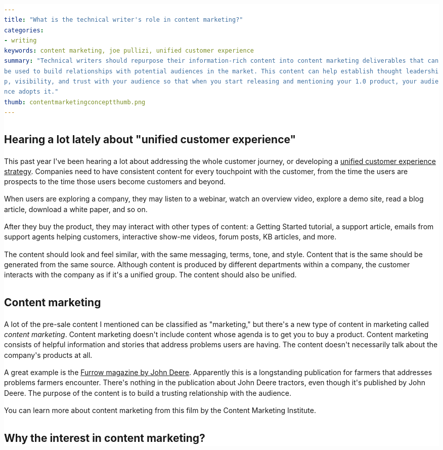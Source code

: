 ```yaml
---
title: "What is the technical writer's role in content marketing?"
categories:
- writing
keywords: content marketing, joe pullizi, unified customer experience 
summary: "Technical writers should repurpose their information-rich content into content marketing deliverables that can be used to build relationships with potential audiences in the market. This content can help establish thought leadership, visibility, and trust with your audience so that when you start releasing and mentioning your 1.0 product, your audience adopts it."
thumb: contentmarketingconceptthumb.png
---
```


## Hearing a lot lately about "unified customer experience"
This past year I've been hearing a lot about addressing the whole customer journey, or developing a [unified customer experience strategy](https://www.linkedin.com/pulse/why-you-need-unified-customer-experience-strategy-scott-abel). Companies need to have consistent content for every touchpoint with the customer, from the time the users are prospects to the time those users become customers and beyond.

When users are exploring a company, they may listen to a webinar, watch an overview video, explore a demo site, read a blog article, download a white paper, and so on. 

After they buy the product, they may interact with other types of content: a Getting Started tutorial, a support article, emails from support agents helping customers, interactive show-me videos, forum posts, KB articles, and more.

The content should look and feel similar, with the same messaging, terms, tone, and style. Content that is the same should be generated from the same source. Although content is produced by different departments within a company, the customer interacts with the company as if it's a unified group. The content should also be unified.

## Content marketing

A lot of the pre-sale content I mentioned can be classified as "marketing," but there's a new type of content in marketing called *content marketing*. Content marketing doesn't include content whose agenda is to get you to buy a product. Content marketing consists of helpful information and stories that address problems users are having. The content doesn't necessarily talk about the company's products at all. 

A great example is the [Furrow magazine by John Deere](https://www.deere.de/en_US/industry/agriculture/our_offerings/furrow/furrow.page). Apparently this is a longstanding publication for farmers that addresses problems farmers encounter. There's nothing in the publication about John Deere tractors, even though it's published by John Deere. The purpose of the content is to build a trusting relationship with the audience.

You can learn more about content marketing from this film by the Content Marketing Institute.

<iframe width="640" height="360" src="https://www.youtube.com/embed/dBnpr3pkFlk?list=PLQEqAH2tW9cH5K40MfdEbJ5q90Ch_SUHh" frameborder="0" allowfullscreen></iframe>

## Why the interest in content marketing?
